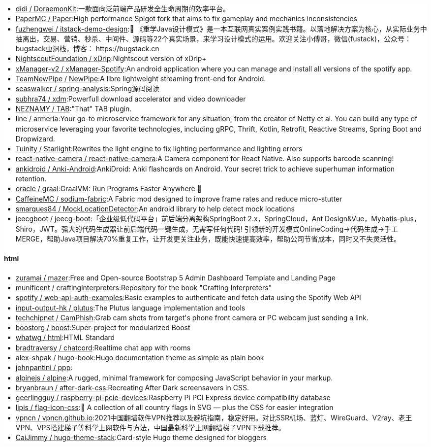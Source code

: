 * [didi / DoraemonKit](https://github.com/didi/DoraemonKit):一款面向泛前端产品研发全生命周期的效率平台。
* [PaperMC / Paper](https://github.com/PaperMC/Paper):High performance Spigot fork that aims to fix gameplay and mechanics inconsistencies
* [fuzhengwei / itstack-demo-design](https://github.com/fuzhengwei/itstack-demo-design):🎨 《重学Java设计模式》是一本互联网真实案例实践书籍。以落地解决方案为核心，从实际业务中抽离出，交易、营销、秒杀、中间件、源码等22个真实场景，来学习设计模式的运用。欢迎关注小傅哥，微信(fustack)，公众号：bugstack虫洞栈，博客： https://bugstack.cn
* [NightscoutFoundation / xDrip](https://github.com/NightscoutFoundation/xDrip):Nightscout version of xDrip+
* [xManager-v2 / xManager-Spotify](https://github.com/xManager-v2/xManager-Spotify):An android application where you can manage and install all versions of the spotify app.
* [TeamNewPipe / NewPipe](https://github.com/TeamNewPipe/NewPipe):A libre lightweight streaming front-end for Android.
* [seaswalker / spring-analysis](https://github.com/seaswalker/spring-analysis):Spring源码阅读
* [subhra74 / xdm](https://github.com/subhra74/xdm):Powerfull download accelerator and video downloader
* [NEZNAMY / TAB](https://github.com/NEZNAMY/TAB):"That" TAB plugin.
* [line / armeria](https://github.com/line/armeria):Your go-to microservice framework for any situation, from the creator of Netty et al. You can build any type of microservice leveraging your favorite technologies, including gRPC, Thrift, Kotlin, Retrofit, Reactive Streams, Spring Boot and Dropwizard.
* [Tuinity / Starlight](https://github.com/Tuinity/Starlight):Rewrites the light engine to fix lighting performance and lighting errors
* [react-native-camera / react-native-camera](https://github.com/react-native-camera/react-native-camera):A Camera component for React Native. Also supports barcode scanning!
* [ankidroid / Anki-Android](https://github.com/ankidroid/Anki-Android):AnkiDroid: Anki flashcards on Android. Your secret trick to achieve superhuman information retention.
* [oracle / graal](https://github.com/oracle/graal):GraalVM: Run Programs Faster Anywhere 🚀
* [CaffeineMC / sodium-fabric](https://github.com/CaffeineMC/sodium-fabric):A Fabric mod designed to improve frame rates and reduce micro-stutter
* [smarques84 / MockLocationDetector](https://github.com/smarques84/MockLocationDetector):An android library to help detect mock locations
* [jeecgboot / jeecg-boot](https://github.com/jeecgboot/jeecg-boot):「企业级低代码平台」前后端分离架构SpringBoot 2.x，SpringCloud，Ant Design&Vue，Mybatis-plus，Shiro，JWT。强大的代码生成器让前后端代码一键生成，无需写任何代码! 引领新的开发模式OnlineCoding->代码生成->手工MERGE，帮助Java项目解决70%重复工作，让开发更关注业务，既能快速提高效率，帮助公司节省成本，同时又不失灵活性。

#### html
* [zuramai / mazer](https://github.com/zuramai/mazer):Free and Open-source Bootstrap 5 Admin Dashboard Template and Landing Page
* [munificent / craftinginterpreters](https://github.com/munificent/craftinginterpreters):Repository for the book "Crafting Interpreters"
* [spotify / web-api-auth-examples](https://github.com/spotify/web-api-auth-examples):Basic examples to authenticate and fetch data using the Spotify Web API
* [input-output-hk / plutus](https://github.com/input-output-hk/plutus):The Plutus language implementation and tools
* [techchipnet / CamPhish](https://github.com/techchipnet/CamPhish):Grab cam shots from target's phone front camera or PC webcam just sending a link.
* [boostorg / boost](https://github.com/boostorg/boost):Super-project for modularized Boost
* [whatwg / html](https://github.com/whatwg/html):HTML Standard
* [bradtraversy / chatcord](https://github.com/bradtraversy/chatcord):Realtime chat app with rooms
* [alex-shpak / hugo-book](https://github.com/alex-shpak/hugo-book):Hugo documentation theme as simple as plain book
* [johnpantini / ppp](https://github.com/johnpantini/ppp):
* [alpinejs / alpine](https://github.com/alpinejs/alpine):A rugged, minimal framework for composing JavaScript behavior in your markup.
* [bryanbraun / after-dark-css](https://github.com/bryanbraun/after-dark-css):Recreating After Dark screensavers in CSS.
* [geerlingguy / raspberry-pi-pcie-devices](https://github.com/geerlingguy/raspberry-pi-pcie-devices):Raspberry Pi PCI Express device compatibility database
* [lipis / flag-icon-css](https://github.com/lipis/flag-icon-css):🎏 A collection of all country flags in SVG — plus the CSS for easier integration
* [vpncn / vpncn.github.io](https://github.com/vpncn/vpncn.github.io):2021中国翻墙软件VPN推荐以及避坑指南，稳定好用。对比SSR机场、蓝灯、WireGuard、V2ray、老王VPN、VPS搭建梯子等科学上网软件与方法，中国最新科学上网翻墙梯子VPN下载推荐。
* [CaiJimmy / hugo-theme-stack](https://github.com/CaiJimmy/hugo-theme-stack):Card-style Hugo theme designed for bloggers